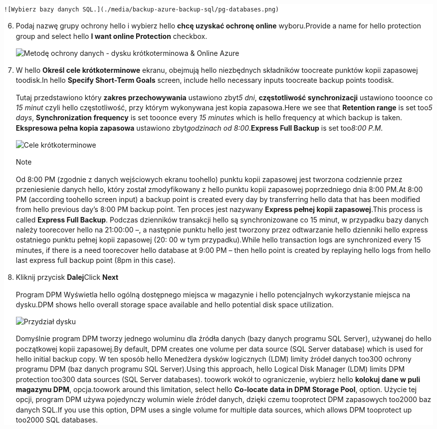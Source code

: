     ![Wybierz bazy danych SQL.](./media/backup-azure-backup-sql/pg-databases.png)
6. <span data-ttu-id="3900a-128">Podaj nazwę grupy ochrony hello i wybierz hello **chcę uzyskać ochronę online** wyboru.</span><span class="sxs-lookup"><span data-stu-id="3900a-128">Provide a name for hello protection group and select hello **I want online Protection** checkbox.</span></span>

    ![Metodę ochrony danych - dysku krótkoterminowa & Online Azure](./media/backup-azure-backup-sql/pg-name.png)
7. <span data-ttu-id="3900a-130">W hello **Określ cele krótkoterminowe** ekranu, obejmują hello niezbędnych składników toocreate punktów kopii zapasowej toodisk.</span><span class="sxs-lookup"><span data-stu-id="3900a-130">In hello **Specify Short-Term Goals** screen, include hello necessary inputs toocreate backup points toodisk.</span></span>

    <span data-ttu-id="3900a-131">Tutaj przedstawiono który **zakres przechowywania** ustawiono zbyt*5 dni*, **częstotliwość synchronizacji** ustawiono tooonce co *15 minut* czyli hello częstotliwość, przy którym wykonywana jest kopia zapasowa.</span><span class="sxs-lookup"><span data-stu-id="3900a-131">Here we see that **Retention range** is set too*5 days*, **Synchronization frequency** is set tooonce every *15 minutes* which is hello frequency at which backup is taken.</span></span> <span data-ttu-id="3900a-132">**Ekspresowa pełna kopia zapasowa** ustawiono zbyt*godzinach od 8:00*.</span><span class="sxs-lookup"><span data-stu-id="3900a-132">**Express Full Backup** is set too*8:00 P.M*.</span></span>

    ![Cele krótkoterminowe](./media/backup-azure-backup-sql/pg-shortterm.png)

   > [!NOTE]
   > <span data-ttu-id="3900a-134">Od 8:00 PM (zgodnie z danych wejściowych ekranu toohello) punktu kopii zapasowej jest tworzona codziennie przez przeniesienie danych hello, który został zmodyfikowany z hello punktu kopii zapasowej poprzedniego dnia 8:00 PM.</span><span class="sxs-lookup"><span data-stu-id="3900a-134">At 8:00 PM (according toohello screen input) a backup point is created every day by transferring hello data that has been modified from hello previous day’s 8:00 PM backup point.</span></span> <span data-ttu-id="3900a-135">Ten proces jest nazywany **Express pełnej kopii zapasowej**.</span><span class="sxs-lookup"><span data-stu-id="3900a-135">This process is called **Express Full Backup**.</span></span> <span data-ttu-id="3900a-136">Podczas dzienników transakcji hello są synchronizowane co 15 minut, w przypadku bazy danych należy toorecover hello na 21:00:00 –, a następnie punktu hello jest tworzony przez odtwarzanie hello dzienniki hello express ostatniego punktu pełnej kopii zapasowej (20: 00 w tym przypadku).</span><span class="sxs-lookup"><span data-stu-id="3900a-136">While hello transaction logs are synchronized every 15 minutes, if there is a need toorecover hello database at 9:00 PM – then hello point is created by replaying hello logs from hello last express full backup point (8pm in this case).</span></span>
   >
   >

8. <span data-ttu-id="3900a-137">Kliknij przycisk **Dalej**</span><span class="sxs-lookup"><span data-stu-id="3900a-137">Click **Next**</span></span>

    <span data-ttu-id="3900a-138">Program DPM Wyświetla hello ogólną dostępnego miejsca w magazynie i hello potencjalnych wykorzystanie miejsca na dysku.</span><span class="sxs-lookup"><span data-stu-id="3900a-138">DPM shows hello overall storage space available and hello potential disk space utilization.</span></span>

    ![Przydział dysku](./media/backup-azure-backup-sql/pg-storage.png)

    <span data-ttu-id="3900a-140">Domyślnie program DPM tworzy jednego woluminu dla źródła danych (bazy danych programu SQL Server), używanej do hello początkowej kopii zapasowej.</span><span class="sxs-lookup"><span data-stu-id="3900a-140">By default, DPM creates one volume per data source (SQL Server database) which is used for hello initial backup copy.</span></span> <span data-ttu-id="3900a-141">W ten sposób hello Menedżera dysków logicznych (LDM) limity źródeł danych too300 ochrony programu DPM (baz danych programu SQL Server).</span><span class="sxs-lookup"><span data-stu-id="3900a-141">Using this approach, hello Logical Disk Manager (LDM) limits DPM protection too300 data sources (SQL Server databases).</span></span> <span data-ttu-id="3900a-142">toowork wokół to ograniczenie, wybierz hello **kolokuj dane w puli magazynu DPM**, opcja.</span><span class="sxs-lookup"><span data-stu-id="3900a-142">toowork around this limitation, select hello **Co-locate data in DPM Storage Pool**, option.</span></span> <span data-ttu-id="3900a-143">Użycie tej opcji, program DPM używa pojedynczy wolumin wiele źródeł danych, dzięki czemu tooprotect DPM zapasowych too2000 baz danych SQL.</span><span class="sxs-lookup"><span data-stu-id="3900a-143">If you use this option, DPM uses a single volume for multiple data sources, which allows DPM tooprotect up too2000 SQL databases.</span></span>
